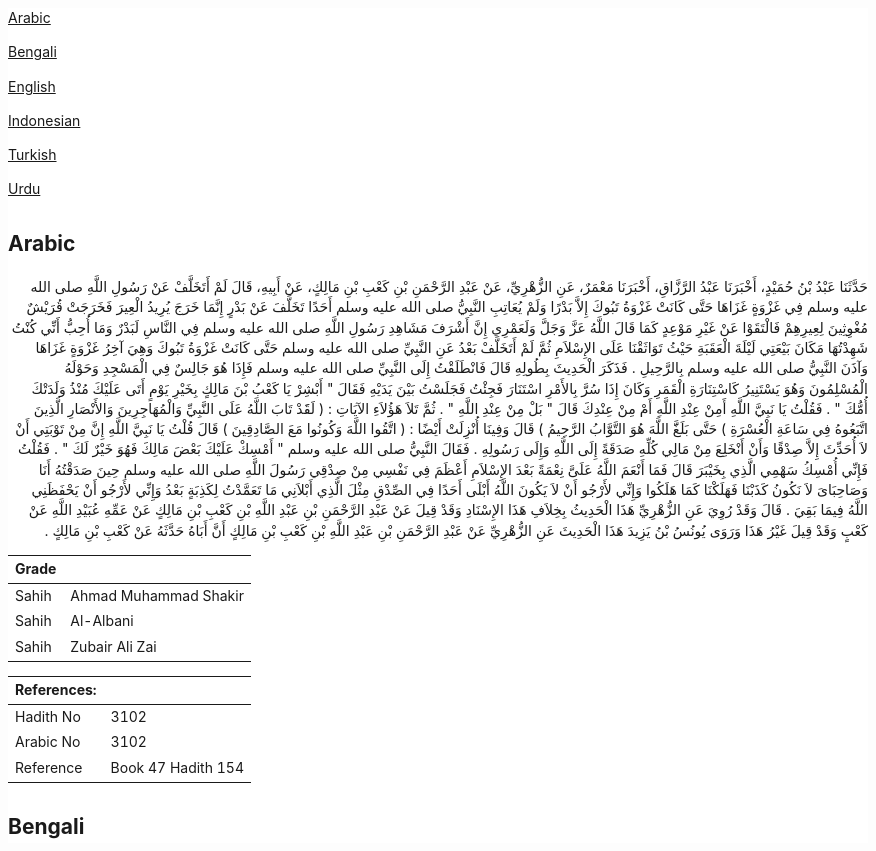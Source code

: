 [Arabic](#arabic)

[Bengali](#bengali)

[English](#english)

[Indonesian](#indonesian)

[Turkish](#turkish)

[Urdu](#urdu)

## Arabic


<div dir="rtl" lang="ar" style={{fontSize:'larger',backgroundColor:'#f8f9fa',padding:20}}>
حَدَّثَنَا عَبْدُ بْنُ حُمَيْدٍ، أَخْبَرَنَا عَبْدُ الرَّزَّاقِ، أَخْبَرَنَا مَعْمَرٌ، عَنِ الزُّهْرِيِّ، عَنْ عَبْدِ الرَّحْمَنِ بْنِ كَعْبِ بْنِ مَالِكٍ، عَنْ أَبِيهِ، قَالَ لَمْ أَتَخَلَّفْ عَنْ رَسُولِ اللَّهِ صلى الله عليه وسلم فِي غَزْوَةٍ غَزَاهَا حَتَّى كَانَتْ غَزْوَةُ تَبُوكَ إِلاَّ بَدْرًا وَلَمْ يُعَاتِبِ النَّبِيُّ صلى الله عليه وسلم أَحَدًا تَخَلَّفَ عَنْ بَدْرٍ إِنَّمَا خَرَجَ يُرِيدُ الْعِيرَ فَخَرَجَتْ قُرَيْشٌ مُغْوِثِينَ لِعِيرِهِمْ فَالْتَقَوْا عَنْ غَيْرِ مَوْعِدٍ كَمَا قَالَ اللَّهُ عَزَّ وَجَلَّ وَلَعَمْرِي إِنَّ أَشْرَفَ مَشَاهِدِ رَسُولِ اللَّهِ صلى الله عليه وسلم فِي النَّاسِ لَبَدْرٌ وَمَا أُحِبُّ أَنِّي كُنْتُ شَهِدْتُهَا مَكَانَ بَيْعَتِي لَيْلَةَ الْعَقَبَةِ حَيْثُ تَوَاثَقْنَا عَلَى الإِسْلاَمِ ثُمَّ لَمْ أَتَخَلَّفْ بَعْدُ عَنِ النَّبِيِّ صلى الله عليه وسلم حَتَّى كَانَتْ غَزْوَةُ تَبُوكَ وَهِيَ آخِرُ غَزْوَةٍ غَزَاهَا وَآذَنَ النَّبِيُّ صلى الله عليه وسلم بِالرَّحِيلِ ‏.‏ فَذَكَرَ الْحَدِيثَ بِطُولِهِ قَالَ فَانْطَلَقْتُ إِلَى النَّبِيِّ صلى الله عليه وسلم فَإِذَا هُوَ جَالِسٌ فِي الْمَسْجِدِ وَحَوْلَهُ الْمُسْلِمُونَ وَهُوَ يَسْتَنِيرُ كَاسْتِنَارَةِ الْقَمَرِ وَكَانَ إِذَا سُرَّ بِالأَمْرِ اسْتَنَارَ فَجِئْتُ فَجَلَسْتُ بَيْنَ يَدَيْهِ فَقَالَ ‏"‏ أَبْشِرْ يَا كَعْبُ بْنَ مَالِكٍ بِخَيْرِ يَوْمٍ أَتَى عَلَيْكَ مُنْذُ وَلَدَتْكَ أُمُّكَ ‏"‏ ‏.‏ فَقُلْتُ يَا نَبِيَّ اللَّهِ أَمِنْ عِنْدِ اللَّهِ أَمْ مِنْ عِنْدِكَ قَالَ ‏"‏ بَلْ مِنْ عِنْدِ اللَّهِ ‏"‏ ‏.‏ ثُمَّ تَلاَ هَؤُلاَءِ الآيَاتِ ‏:‏ ‏(‏ لَقََدْ تَابَ اللَّهُ عَلَى النَّبِيِّ وَالْمُهَاجِرِينَ وَالأَنْصَارِ الَّذِينَ اتَّبَعُوهُ فِي سَاعَةِ الْعُسْرَةِ ‏)‏ حَتَّى بَلَغََّ اللَّهَ هُوَ التَّوَّابُ الرَّحِيمُ ‏)‏ قَالَ وَفِينَا أُنْزِلَتْ أَيْضًا ‏:‏ ‏(‏ اتَّقُوا اللَّهَ وَكُونُوا مَعَ الصَّادِقِينَ ‏)‏ قَالَ قُلْتُ يَا نَبِيَّ اللَّهِ إِنَّ مِنْ تَوْبَتِي أَنْ لاَ أُحَدِّثَ إِلاَّ صِدْقًا وَأَنْ أَنْخَلِعَ مِنْ مَالِي كُلِّهِ صَدَقَةً إِلَى اللَّهِ وَإِلَى رَسُولِهِ ‏.‏ فَقَالَ النَّبِيُّ صلى الله عليه وسلم ‏"‏ أَمْسِكْ عَلَيْكَ بَعْضَ مَالِكَ فَهُوَ خَيْرٌ لَكَ ‏"‏ ‏.‏ فَقُلْتُ فَإِنِّي أُمْسِكُ سَهْمِي الَّذِي بِخَيْبَرَ قَالَ فَمَا أَنْعَمَ اللَّهُ عَلَىَّ نِعْمَةً بَعْدَ الإِسْلاَمِ أَعْظَمَ فِي نَفْسِي مِنْ صِدْقِي رَسُولَ اللَّهِ صلى الله عليه وسلم حِينَ صَدَقْتُهُ أَنَا وَصَاحِبَاىَ لاَ نَكُونُ كَذَبْنَا فَهَلَكْنَا كَمَا هَلَكُوا وَإِنِّي لأَرْجُو أَنْ لاَ يَكُونَ اللَّهُ أَبْلَى أَحَدًا فِي الصِّدْقِ مِثْلَ الَّذِي أَبْلاَنِي مَا تَعَمَّدْتُ لِكَذِبَةٍ بَعْدُ وَإِنِّي لأَرْجُو أَنْ يَحْفَظَنِي اللَّهُ فِيمَا بَقِيَ ‏.‏ قَالَ وَقَدْ رُوِيَ عَنِ الزُّهْرِيِّ هَذَا الْحَدِيثُ بِخِلاَفِ هَذَا الإِسْنَادِ وَقَدْ قِيلَ عَنْ عَبْدِ الرَّحْمَنِ بْنِ عَبْدِ اللَّهِ بْنِ كَعْبِ بْنِ مَالِكٍ عَنْ عَمِّهِ عُبَيْدِ اللَّهِ عَنْ كَعْبٍ وَقَدْ قِيلَ غَيْرُ هَذَا وَرَوَى يُونُسُ بْنُ يَزِيدَ هَذَا الْحَدِيثَ عَنِ الزُّهْرِيِّ عَنْ عَبْدِ الرَّحْمَنِ بْنِ عَبْدِ اللَّهِ بْنِ كَعْبِ بْنِ مَالِكٍ أَنَّ أَبَاهُ حَدَّثَهُ عَنْ كَعْبِ بْنِ مَالِكٍ ‏.‏
</div>
<div style={{backgroundColor:'#f8f9fa',padding:20, marginBottom: 10}}><table> <thead> <tr> <th>Grade</th> <th></th> </tr> </thead> <tbody> <tr><td>Sahih</td><td>Ahmad Muhammad Shakir</td></tr><tr><td>Sahih</td><td>Al-Albani</td></tr><tr><td>Sahih</td><td>Zubair Ali Zai</td></tr></tbody></table><table> <thead> <tr> <th>References:</th> <th></th> </tr> </thead> <tbody><tr><td>Hadith No</td><td>3102</td></tr><tr><td>Arabic No</td><td>3102</td></tr><tr><td>Reference</td><td>Book 47 Hadith 154</td></tr></tbody></table></div>

## Bengali
